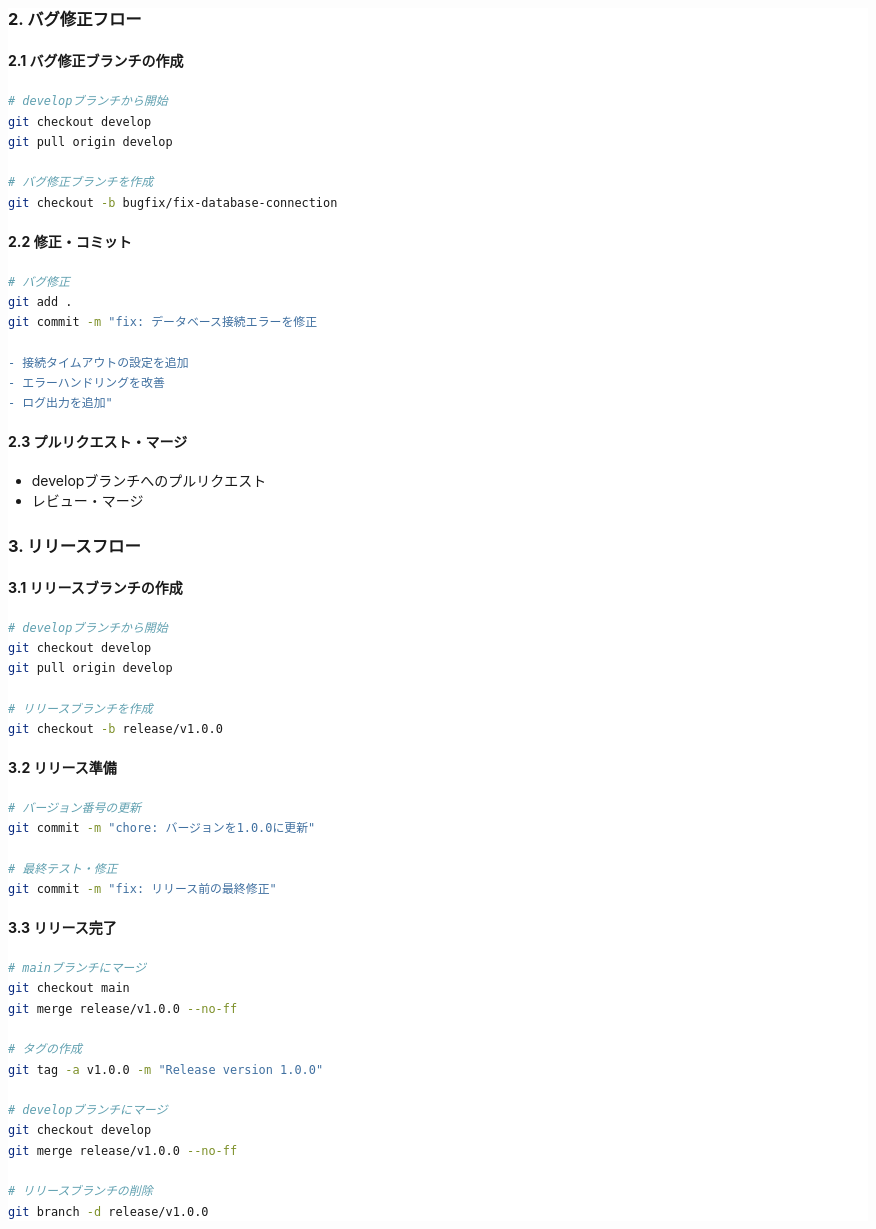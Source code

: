 ### 2. バグ修正フロー

#### 2.1 バグ修正ブランチの作成
```bash
# developブランチから開始
git checkout develop
git pull origin develop

# バグ修正ブランチを作成
git checkout -b bugfix/fix-database-connection
```

#### 2.2 修正・コミット
```bash
# バグ修正
git add .
git commit -m "fix: データベース接続エラーを修正

- 接続タイムアウトの設定を追加
- エラーハンドリングを改善
- ログ出力を追加"
```

#### 2.3 プルリクエスト・マージ
- developブランチへのプルリクエスト
- レビュー・マージ

### 3. リリースフロー

#### 3.1 リリースブランチの作成
```bash
# developブランチから開始
git checkout develop
git pull origin develop

# リリースブランチを作成
git checkout -b release/v1.0.0
```

#### 3.2 リリース準備
```bash
# バージョン番号の更新
git commit -m "chore: バージョンを1.0.0に更新"

# 最終テスト・修正
git commit -m "fix: リリース前の最終修正"
```

#### 3.3 リリース完了
```bash
# mainブランチにマージ
git checkout main
git merge release/v1.0.0 --no-ff

# タグの作成
git tag -a v1.0.0 -m "Release version 1.0.0"

# developブランチにマージ
git checkout develop
git merge release/v1.0.0 --no-ff

# リリースブランチの削除
git branch -d release/v1.0.0
```
